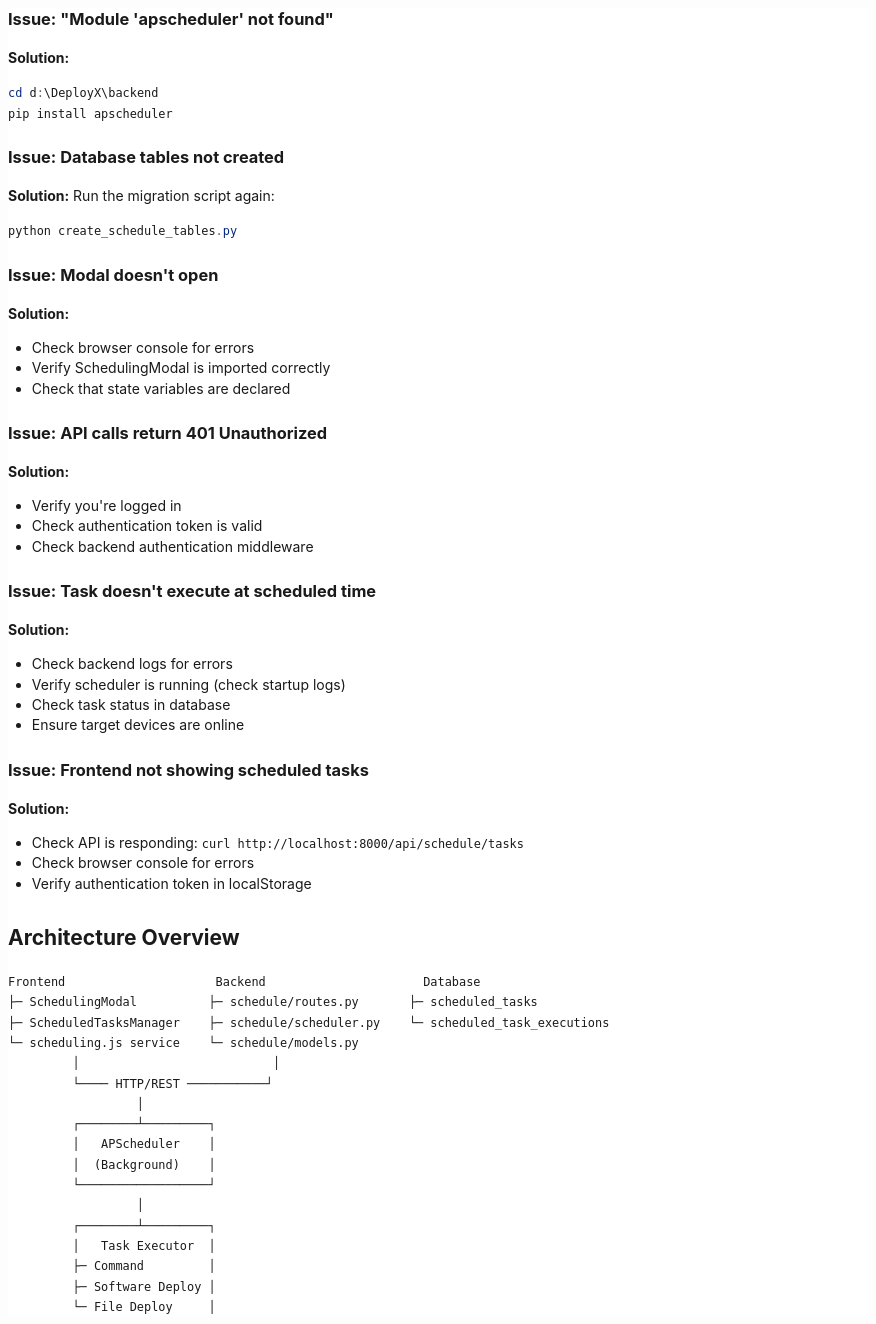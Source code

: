 ### Issue: "Module 'apscheduler' not found"
**Solution:**
```powershell
cd d:\DeployX\backend
pip install apscheduler
```

### Issue: Database tables not created
**Solution:**
Run the migration script again:
```powershell
python create_schedule_tables.py
```

### Issue: Modal doesn't open
**Solution:**
- Check browser console for errors
- Verify SchedulingModal is imported correctly
- Check that state variables are declared

### Issue: API calls return 401 Unauthorized
**Solution:**
- Verify you're logged in
- Check authentication token is valid
- Check backend authentication middleware

### Issue: Task doesn't execute at scheduled time
**Solution:**
- Check backend logs for errors
- Verify scheduler is running (check startup logs)
- Check task status in database
- Ensure target devices are online

### Issue: Frontend not showing scheduled tasks
**Solution:**
- Check API is responding: `curl http://localhost:8000/api/schedule/tasks`
- Check browser console for errors
- Verify authentication token in localStorage

## Architecture Overview

```
Frontend                     Backend                      Database
├─ SchedulingModal          ├─ schedule/routes.py       ├─ scheduled_tasks
├─ ScheduledTasksManager    ├─ schedule/scheduler.py    └─ scheduled_task_executions
└─ scheduling.js service    └─ schedule/models.py
         │                           │
         └──── HTTP/REST ───────────┘
                  │
         ┌────────┴─────────┐
         │   APScheduler    │
         │  (Background)    │
         └──────────────────┘
                  │
         ┌────────┴─────────┐
         │   Task Executor  │
         ├─ Command         │
         ├─ Software Deploy │
         └─ File Deploy     │
```
